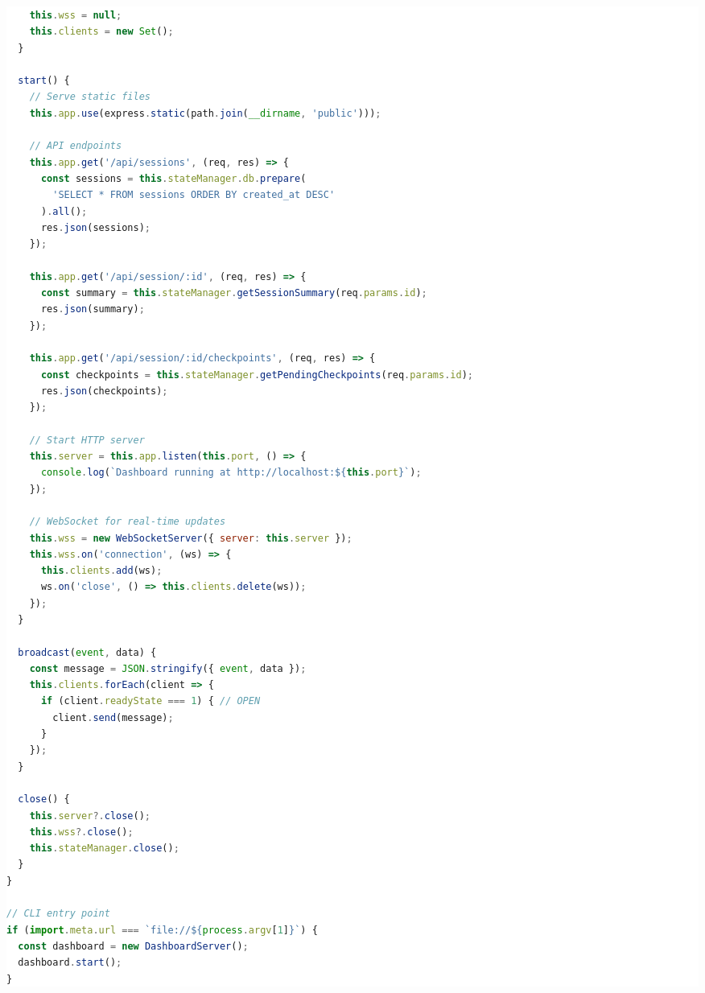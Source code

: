 ```javascript
    this.wss = null;
    this.clients = new Set();
  }

  start() {
    // Serve static files
    this.app.use(express.static(path.join(__dirname, 'public')));

    // API endpoints
    this.app.get('/api/sessions', (req, res) => {
      const sessions = this.stateManager.db.prepare(
        'SELECT * FROM sessions ORDER BY created_at DESC'
      ).all();
      res.json(sessions);
    });

    this.app.get('/api/session/:id', (req, res) => {
      const summary = this.stateManager.getSessionSummary(req.params.id);
      res.json(summary);
    });

    this.app.get('/api/session/:id/checkpoints', (req, res) => {
      const checkpoints = this.stateManager.getPendingCheckpoints(req.params.id);
      res.json(checkpoints);
    });

    // Start HTTP server
    this.server = this.app.listen(this.port, () => {
      console.log(`Dashboard running at http://localhost:${this.port}`);
    });

    // WebSocket for real-time updates
    this.wss = new WebSocketServer({ server: this.server });
    this.wss.on('connection', (ws) => {
      this.clients.add(ws);
      ws.on('close', () => this.clients.delete(ws));
    });
  }

  broadcast(event, data) {
    const message = JSON.stringify({ event, data });
    this.clients.forEach(client => {
      if (client.readyState === 1) { // OPEN
        client.send(message);
      }
    });
  }

  close() {
    this.server?.close();
    this.wss?.close();
    this.stateManager.close();
  }
}

// CLI entry point
if (import.meta.url === `file://${process.argv[1]}`) {
  const dashboard = new DashboardServer();
  dashboard.start();
}
```
